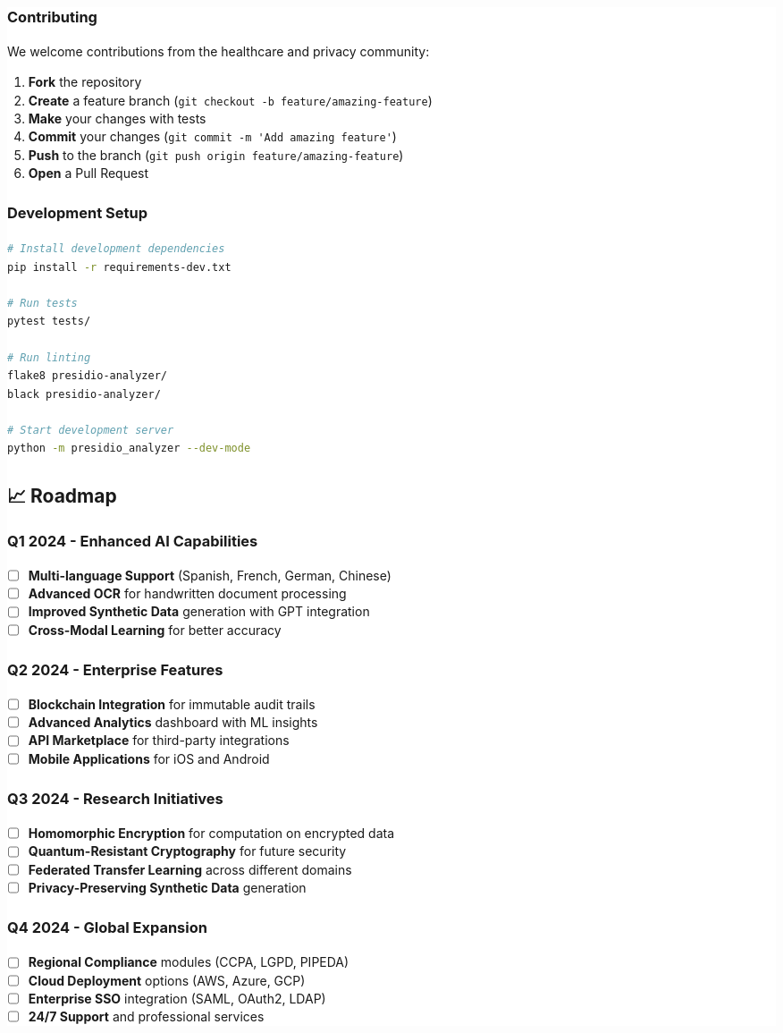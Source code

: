 ### Contributing
We welcome contributions from the healthcare and privacy community:

1. **Fork** the repository
2. **Create** a feature branch (`git checkout -b feature/amazing-feature`)
3. **Make** your changes with tests
4. **Commit** your changes (`git commit -m 'Add amazing feature'`)
5. **Push** to the branch (`git push origin feature/amazing-feature`)
6. **Open** a Pull Request

### Development Setup
```bash
# Install development dependencies
pip install -r requirements-dev.txt

# Run tests
pytest tests/

# Run linting
flake8 presidio-analyzer/
black presidio-analyzer/

# Start development server
python -m presidio_analyzer --dev-mode
```

## 📈 Roadmap

### Q1 2024 - Enhanced AI Capabilities
- [ ] **Multi-language Support** (Spanish, French, German, Chinese)
- [ ] **Advanced OCR** for handwritten document processing
- [ ] **Improved Synthetic Data** generation with GPT integration
- [ ] **Cross-Modal Learning** for better accuracy

### Q2 2024 - Enterprise Features
- [ ] **Blockchain Integration** for immutable audit trails
- [ ] **Advanced Analytics** dashboard with ML insights
- [ ] **API Marketplace** for third-party integrations
- [ ] **Mobile Applications** for iOS and Android

### Q3 2024 - Research Initiatives
- [ ] **Homomorphic Encryption** for computation on encrypted data
- [ ] **Quantum-Resistant Cryptography** for future security
- [ ] **Federated Transfer Learning** across different domains
- [ ] **Privacy-Preserving Synthetic Data** generation

### Q4 2024 - Global Expansion
- [ ] **Regional Compliance** modules (CCPA, LGPD, PIPEDA)
- [ ] **Cloud Deployment** options (AWS, Azure, GCP)
- [ ] **Enterprise SSO** integration (SAML, OAuth2, LDAP)
- [ ] **24/7 Support** and professional services
